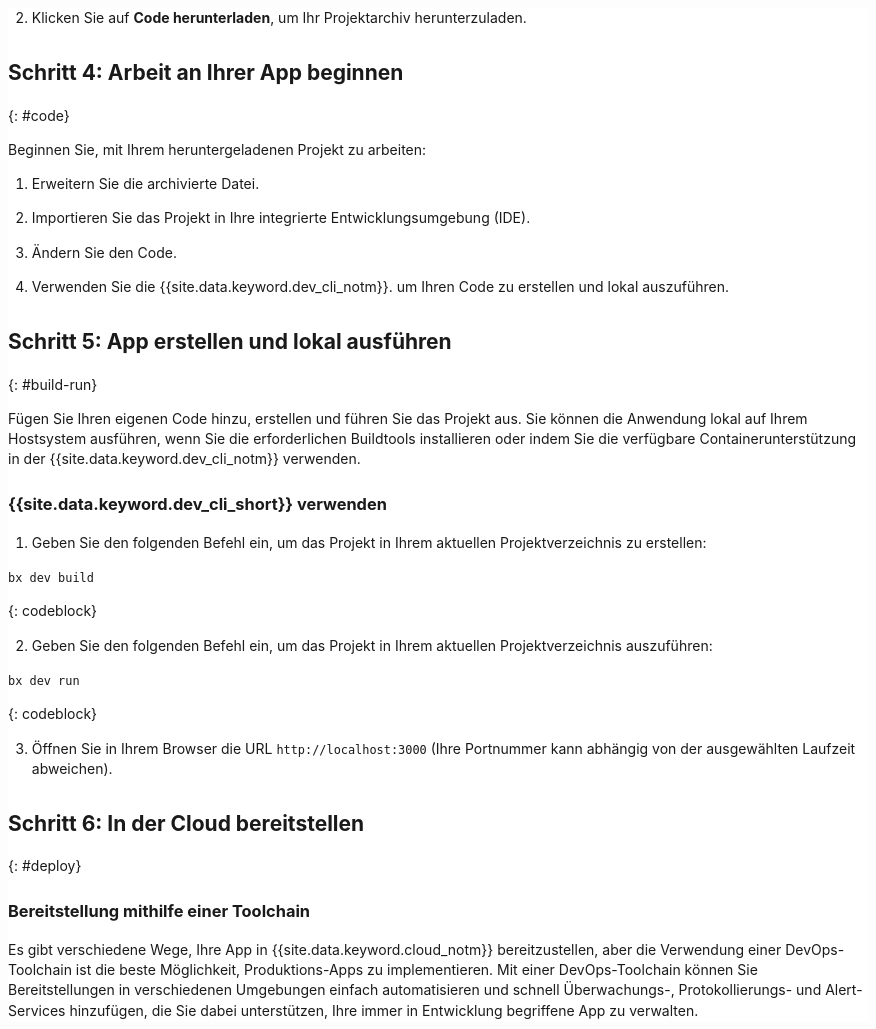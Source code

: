 2. Klicken Sie auf **Code herunterladen**, um Ihr Projektarchiv herunterzuladen. 

## Schritt 4: Arbeit an Ihrer App beginnen
{: #code}

Beginnen Sie, mit Ihrem heruntergeladenen Projekt zu arbeiten: 

1. Erweitern Sie die archivierte Datei. 

2. Importieren Sie das Projekt in Ihre integrierte Entwicklungsumgebung (IDE). 

3. Ändern Sie den Code. 

4. Verwenden Sie die {{site.data.keyword.dev_cli_notm}}. um Ihren Code zu erstellen und lokal auszuführen. 


## Schritt 5: App erstellen und lokal ausführen
{: #build-run}

Fügen Sie Ihren eigenen Code hinzu, erstellen und führen Sie das Projekt aus. Sie können die Anwendung lokal auf Ihrem Hostsystem ausführen, wenn Sie die erforderlichen Buildtools installieren oder indem Sie die verfügbare Containerunterstützung in der {{site.data.keyword.dev_cli_notm}} verwenden. 

### {{site.data.keyword.dev_cli_short}} verwenden

1. Geben Sie den folgenden Befehl ein, um das Projekt in Ihrem aktuellen Projektverzeichnis zu erstellen: 

  ```
  bx dev build
  ```
  {: codeblock}

2. Geben Sie den folgenden Befehl ein, um das Projekt in Ihrem aktuellen Projektverzeichnis auszuführen: 

  ```
  bx dev run
  ```
  {: codeblock}

3. Öffnen Sie in Ihrem Browser die URL `http://localhost:3000` (Ihre Portnummer kann abhängig von der ausgewählten Laufzeit abweichen). 


## Schritt 6: In der Cloud bereitstellen
{: #deploy}

### Bereitstellung mithilfe einer Toolchain
Es gibt verschiedene Wege, Ihre App in {{site.data.keyword.cloud_notm}} bereitzustellen, aber die Verwendung einer DevOps-Toolchain ist die beste Möglichkeit, Produktions-Apps zu implementieren. Mit einer DevOps-Toolchain können Sie Bereitstellungen in verschiedenen Umgebungen einfach automatisieren und schnell Überwachungs-, Protokollierungs- und Alert-Services hinzufügen, die Sie dabei unterstützen, Ihre immer in Entwicklung begriffene App zu verwalten. 
